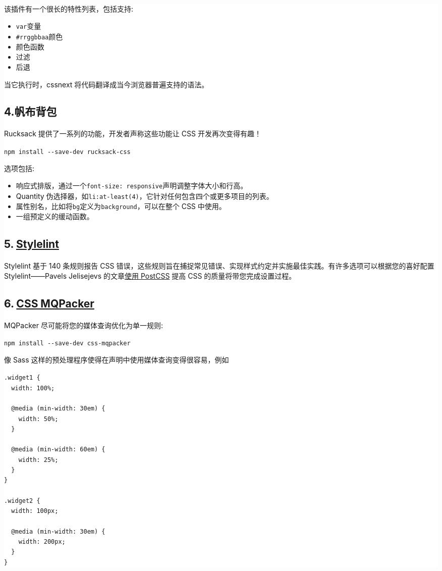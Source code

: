 该插件有一个很长的特性列表，包括支持:

*   `var`变量
*   `#rrggbbaa`颜色
*   颜色函数
*   过滤
*   后退

当它执行时，cssnext 将代码翻译成当今浏览器普遍支持的语法。

## 4.帆布背包

Rucksack 提供了一系列的功能，开发者声称这些功能让 CSS 开发再次变得有趣！

```
npm install --save-dev rucksack-css
```

选项包括:

*   响应式排版，通过一个`font-size: responsive`声明调整字体大小和行高。
*   Quantity 伪选择器，如`li:at-least(4)`，它针对任何包含四个或更多项目的列表。
*   属性别名，比如将`bg`定义为`background`，可以在整个 CSS 中使用。
*   一组预定义的缓动函数。

## 5\. [Stylelint](https://github.com/stylelint/stylelint)

Stylelint 基于 140 条规则报告 CSS 错误，这些规则旨在捕捉常见错误、实现样式约定并实施最佳实践。有许多选项可以根据您的喜好配置 Stylelint——Pavels Jelisejevs 的文章[使用 PostCSS](https://www.sitepoint.com/improving-the-quality-of-your-css-with-postcss/) 提高 CSS 的质量将带您完成设置过程。

## 6. [CSS MQPacker](https://github.com/hail2u/node-css-mqpacker)

MQPacker 尽可能将您的媒体查询优化为单一规则:

```
npm install --save-dev css-mqpacker
```

像 Sass 这样的预处理程序使得在声明中使用媒体查询变得很容易，例如

```
.widget1 {
  width: 100%;

  @media (min-width: 30em) {
    width: 50%;
  }

  @media (min-width: 60em) {
    width: 25%;
  }
}

.widget2 {
  width: 100px;

  @media (min-width: 30em) {
    width: 200px;
  }
} 
```
